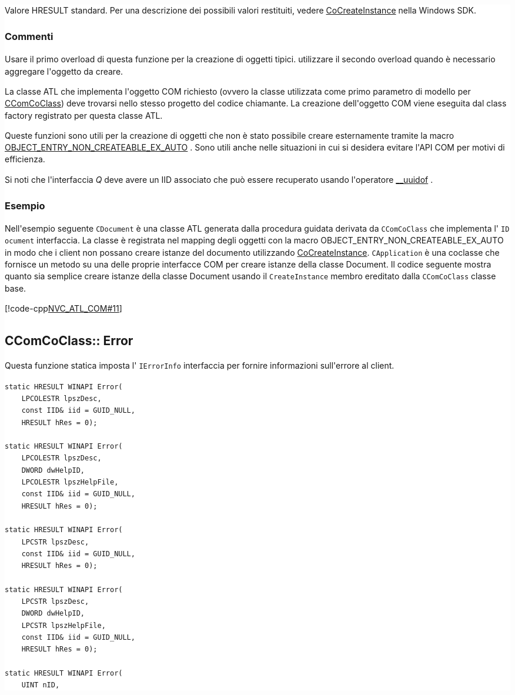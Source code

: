 Valore HRESULT standard. Per una descrizione dei possibili valori restituiti, vedere [CoCreateInstance](/windows/win32/api/combaseapi/nf-combaseapi-cocreateinstance) nella Windows SDK.

### <a name="remarks"></a>Commenti

Usare il primo overload di questa funzione per la creazione di oggetti tipici. utilizzare il secondo overload quando è necessario aggregare l'oggetto da creare.

La classe ATL che implementa l'oggetto COM richiesto (ovvero la classe utilizzata come primo parametro di modello per [CComCoClass](../../atl/reference/ccomcoclass-class.md)) deve trovarsi nello stesso progetto del codice chiamante. La creazione dell'oggetto COM viene eseguita dal class factory registrato per questa classe ATL.

Queste funzioni sono utili per la creazione di oggetti che non è stato possibile creare esternamente tramite la macro [OBJECT_ENTRY_NON_CREATEABLE_EX_AUTO](object-map-macros.md#object_entry_non_createable_ex_auto) . Sono utili anche nelle situazioni in cui si desidera evitare l'API COM per motivi di efficienza.

Si noti che l'interfaccia *Q* deve avere un IID associato che può essere recuperato usando l'operatore [__uuidof](../../cpp/uuidof-operator.md) .

### <a name="example"></a>Esempio

Nell'esempio seguente `CDocument` è una classe ATL generata dalla procedura guidata derivata da `CComCoClass` che implementa l' `IDocument` interfaccia. La classe è registrata nel mapping degli oggetti con la macro OBJECT_ENTRY_NON_CREATEABLE_EX_AUTO in modo che i client non possano creare istanze del documento utilizzando [CoCreateInstance](/windows/win32/api/combaseapi/nf-combaseapi-cocreateinstance). `CApplication` è una coclasse che fornisce un metodo su una delle proprie interfacce COM per creare istanze della classe Document. Il codice seguente mostra quanto sia semplice creare istanze della classe Document usando il `CreateInstance` membro ereditato dalla `CComCoClass` classe base.

[!code-cpp[NVC_ATL_COM#11](../../atl/codesnippet/cpp/ccomcoclass-class_2.cpp)]

## <a name="ccomcoclasserror"></a><a name="error"></a> CComCoClass:: Error

Questa funzione statica imposta l' `IErrorInfo` interfaccia per fornire informazioni sull'errore al client.

```
static HRESULT WINAPI Error(
    LPCOLESTR lpszDesc,
    const IID& iid = GUID_NULL,
    HRESULT hRes = 0);

static HRESULT WINAPI Error(
    LPCOLESTR lpszDesc,
    DWORD dwHelpID,
    LPCOLESTR lpszHelpFile,
    const IID& iid = GUID_NULL,
    HRESULT hRes = 0);

static HRESULT WINAPI Error(
    LPCSTR lpszDesc,
    const IID& iid = GUID_NULL,
    HRESULT hRes = 0);

static HRESULT WINAPI Error(
    LPCSTR lpszDesc,
    DWORD dwHelpID,
    LPCSTR lpszHelpFile,
    const IID& iid = GUID_NULL,
    HRESULT hRes = 0);

static HRESULT WINAPI Error(
    UINT nID,
```